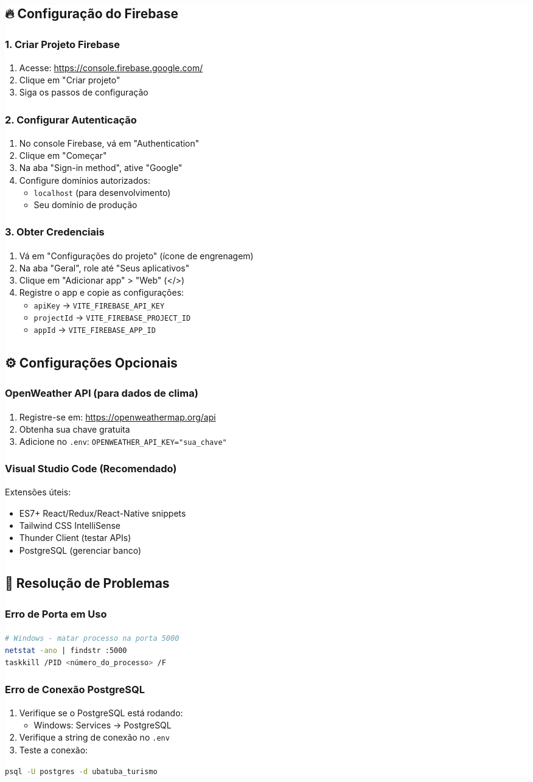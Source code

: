 ## 🔥 Configuração do Firebase

### 1. Criar Projeto Firebase
1. Acesse: https://console.firebase.google.com/
2. Clique em "Criar projeto"
3. Siga os passos de configuração

### 2. Configurar Autenticação
1. No console Firebase, vá em "Authentication"
2. Clique em "Começar"
3. Na aba "Sign-in method", ative "Google"
4. Configure domínios autorizados:
   - `localhost` (para desenvolvimento)
   - Seu domínio de produção

### 3. Obter Credenciais
1. Vá em "Configurações do projeto" (ícone de engrenagem)
2. Na aba "Geral", role até "Seus aplicativos"
3. Clique em "Adicionar app" > "Web" (</>)
4. Registre o app e copie as configurações:
   - `apiKey` → `VITE_FIREBASE_API_KEY`
   - `projectId` → `VITE_FIREBASE_PROJECT_ID`
   - `appId` → `VITE_FIREBASE_APP_ID`

## ⚙️ Configurações Opcionais

### OpenWeather API (para dados de clima)
1. Registre-se em: https://openweathermap.org/api
2. Obtenha sua chave gratuita
3. Adicione no `.env`: `OPENWEATHER_API_KEY="sua_chave"`

### Visual Studio Code (Recomendado)
Extensões úteis:
- ES7+ React/Redux/React-Native snippets
- Tailwind CSS IntelliSense
- Thunder Client (testar APIs)
- PostgreSQL (gerenciar banco)

## 🐛 Resolução de Problemas

### Erro de Porta em Uso
```bash
# Windows - matar processo na porta 5000
netstat -ano | findstr :5000
taskkill /PID <número_do_processo> /F
```

### Erro de Conexão PostgreSQL
1. Verifique se o PostgreSQL está rodando:
   - Windows: Services → PostgreSQL
2. Verifique a string de conexão no `.env`
3. Teste a conexão:
```bash
psql -U postgres -d ubatuba_turismo
```
